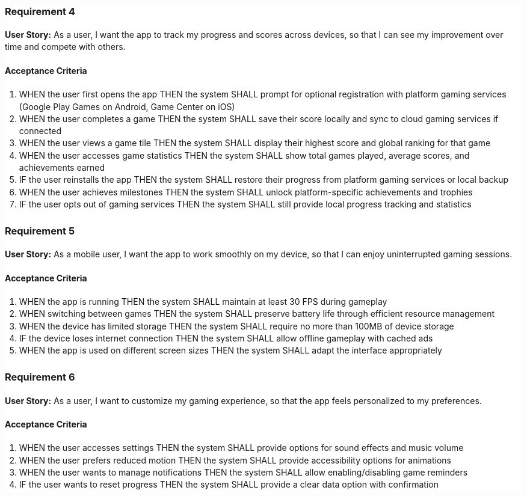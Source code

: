 ### Requirement 4

**User Story:** As a user, I want the app to track my progress and scores across devices, so that I can see my improvement over time and compete with others.

#### Acceptance Criteria

1. WHEN the user first opens the app THEN the system SHALL prompt for optional registration with platform gaming services (Google Play Games on Android, Game Center on iOS)
2. WHEN the user completes a game THEN the system SHALL save their score locally and sync to cloud gaming services if connected
3. WHEN the user views a game tile THEN the system SHALL display their highest score and global ranking for that game
4. WHEN the user accesses game statistics THEN the system SHALL show total games played, average scores, and achievements earned
5. IF the user reinstalls the app THEN the system SHALL restore their progress from platform gaming services or local backup
6. WHEN the user achieves milestones THEN the system SHALL unlock platform-specific achievements and trophies
7. IF the user opts out of gaming services THEN the system SHALL still provide local progress tracking and statistics

### Requirement 5

**User Story:** As a mobile user, I want the app to work smoothly on my device, so that I can enjoy uninterrupted gaming sessions.

#### Acceptance Criteria

1. WHEN the app is running THEN the system SHALL maintain at least 30 FPS during gameplay
2. WHEN switching between games THEN the system SHALL preserve battery life through efficient resource management
3. WHEN the device has limited storage THEN the system SHALL require no more than 100MB of device storage
4. IF the device loses internet connection THEN the system SHALL allow offline gameplay with cached ads
5. WHEN the app is used on different screen sizes THEN the system SHALL adapt the interface appropriately

### Requirement 6

**User Story:** As a user, I want to customize my gaming experience, so that the app feels personalized to my preferences.

#### Acceptance Criteria

1. WHEN the user accesses settings THEN the system SHALL provide options for sound effects and music volume
2. WHEN the user prefers reduced motion THEN the system SHALL provide accessibility options for animations
3. WHEN the user wants to manage notifications THEN the system SHALL allow enabling/disabling game reminders
4. IF the user wants to reset progress THEN the system SHALL provide a clear data option with confirmation
